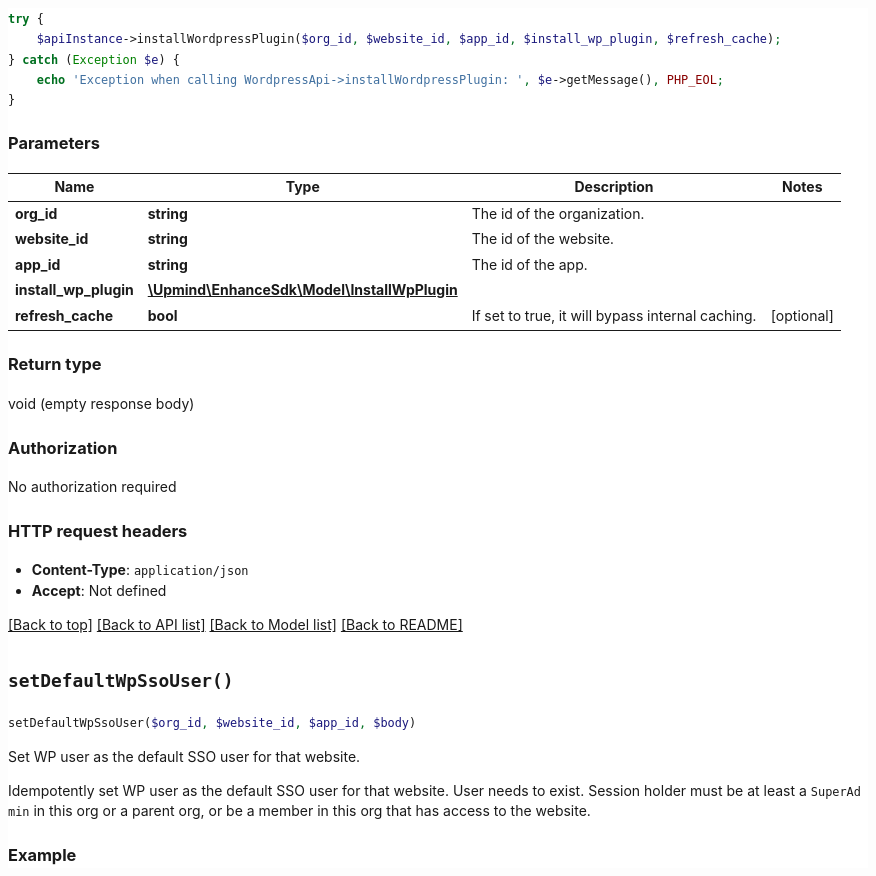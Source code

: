 ```php
try {
    $apiInstance->installWordpressPlugin($org_id, $website_id, $app_id, $install_wp_plugin, $refresh_cache);
} catch (Exception $e) {
    echo 'Exception when calling WordpressApi->installWordpressPlugin: ', $e->getMessage(), PHP_EOL;
}
```

### Parameters

| Name | Type | Description  | Notes |
| ------------- | ------------- | ------------- | ------------- |
| **org_id** | **string**| The id of the organization. | |
| **website_id** | **string**| The id of the website. | |
| **app_id** | **string**| The id of the app. | |
| **install_wp_plugin** | [**\Upmind\EnhanceSdk\Model\InstallWpPlugin**](../Model/InstallWpPlugin.md)|  | |
| **refresh_cache** | **bool**| If set to true, it will bypass internal caching. | [optional] |

### Return type

void (empty response body)

### Authorization

No authorization required

### HTTP request headers

- **Content-Type**: `application/json`
- **Accept**: Not defined

[[Back to top]](#) [[Back to API list]](../../README.md#endpoints)
[[Back to Model list]](../../README.md#models)
[[Back to README]](../../README.md)

## `setDefaultWpSsoUser()`

```php
setDefaultWpSsoUser($org_id, $website_id, $app_id, $body)
```

Set WP user as the default SSO user for that website.

Idempotently set WP user as the default SSO user for that website. User needs to exist. Session holder must be at least a `SuperAdmin` in this org or a parent org, or be a member in this org that has access to the website.

### Example
